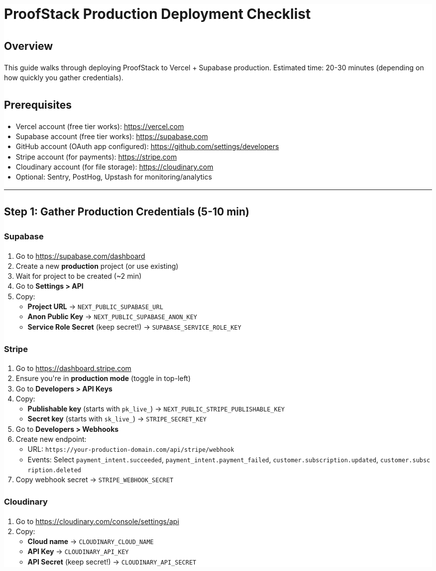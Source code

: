 # ProofStack Production Deployment Checklist

## Overview
This guide walks through deploying ProofStack to Vercel + Supabase production.
Estimated time: 20-30 minutes (depending on how quickly you gather credentials).

## Prerequisites
- Vercel account (free tier works): https://vercel.com
- Supabase account (free tier works): https://supabase.com
- GitHub account (OAuth app configured): https://github.com/settings/developers
- Stripe account (for payments): https://stripe.com
- Cloudinary account (for file storage): https://cloudinary.com
- Optional: Sentry, PostHog, Upstash for monitoring/analytics

---

## Step 1: Gather Production Credentials (5-10 min)

### Supabase
1. Go to https://supabase.com/dashboard
2. Create a new **production** project (or use existing)
3. Wait for project to be created (~2 min)
4. Go to **Settings > API**
5. Copy:
   - **Project URL** → `NEXT_PUBLIC_SUPABASE_URL`
   - **Anon Public Key** → `NEXT_PUBLIC_SUPABASE_ANON_KEY`
   - **Service Role Secret** (keep secret!) → `SUPABASE_SERVICE_ROLE_KEY`

### Stripe
1. Go to https://dashboard.stripe.com
2. Ensure you're in **production mode** (toggle in top-left)
3. Go to **Developers > API Keys**
4. Copy:
   - **Publishable key** (starts with `pk_live_`) → `NEXT_PUBLIC_STRIPE_PUBLISHABLE_KEY`
   - **Secret key** (starts with `sk_live_`) → `STRIPE_SECRET_KEY`
5. Go to **Developers > Webhooks**
6. Create new endpoint:
   - URL: `https://your-production-domain.com/api/stripe/webhook`
   - Events: Select `payment_intent.succeeded`, `payment_intent.payment_failed`, `customer.subscription.updated`, `customer.subscription.deleted`
7. Copy webhook secret → `STRIPE_WEBHOOK_SECRET`

### Cloudinary
1. Go to https://cloudinary.com/console/settings/api
2. Copy:
   - **Cloud name** → `CLOUDINARY_CLOUD_NAME`
   - **API Key** → `CLOUDINARY_API_KEY`
   - **API Secret** (keep secret!) → `CLOUDINARY_API_SECRET`
